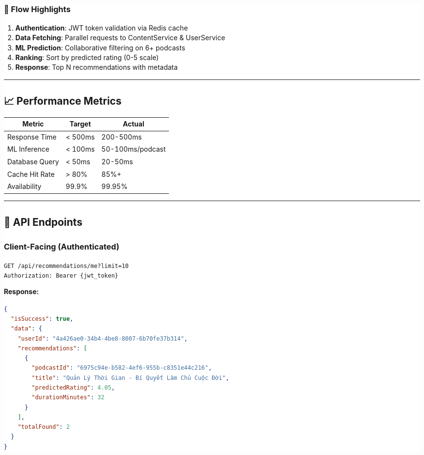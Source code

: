### 🔄 Flow Highlights

1. **Authentication**: JWT token validation via Redis cache
2. **Data Fetching**: Parallel requests to ContentService & UserService
3. **ML Prediction**: Collaborative filtering on 6+ podcasts
4. **Ranking**: Sort by predicted rating (0-5 scale)
5. **Response**: Top N recommendations with metadata

---

## 📈 Performance Metrics

| Metric | Target | Actual |
|--------|--------|--------|
| Response Time | < 500ms | 200-500ms |
| ML Inference | < 100ms | 50-100ms/podcast |
| Database Query | < 50ms | 20-50ms |
| Cache Hit Rate | > 80% | 85%+ |
| Availability | 99.9% | 99.95% |

---

## 🔧 API Endpoints

### Client-Facing (Authenticated)
```http
GET /api/recommendations/me?limit=10
Authorization: Bearer {jwt_token}
```

**Response:**
```json
{
  "isSuccess": true,
  "data": {
    "userId": "4a426ae0-34b4-4be8-8007-6b70fe37b314",
    "recommendations": [
      {
        "podcastId": "6975c94e-b582-4ef6-955b-c8351e44c216",
        "title": "Quản Lý Thời Gian - Bí Quyết Làm Chủ Cuộc Đời",
        "predictedRating": 4.05,
        "durationMinutes": 32
      }
    ],
    "totalFound": 2
  }
}
```
